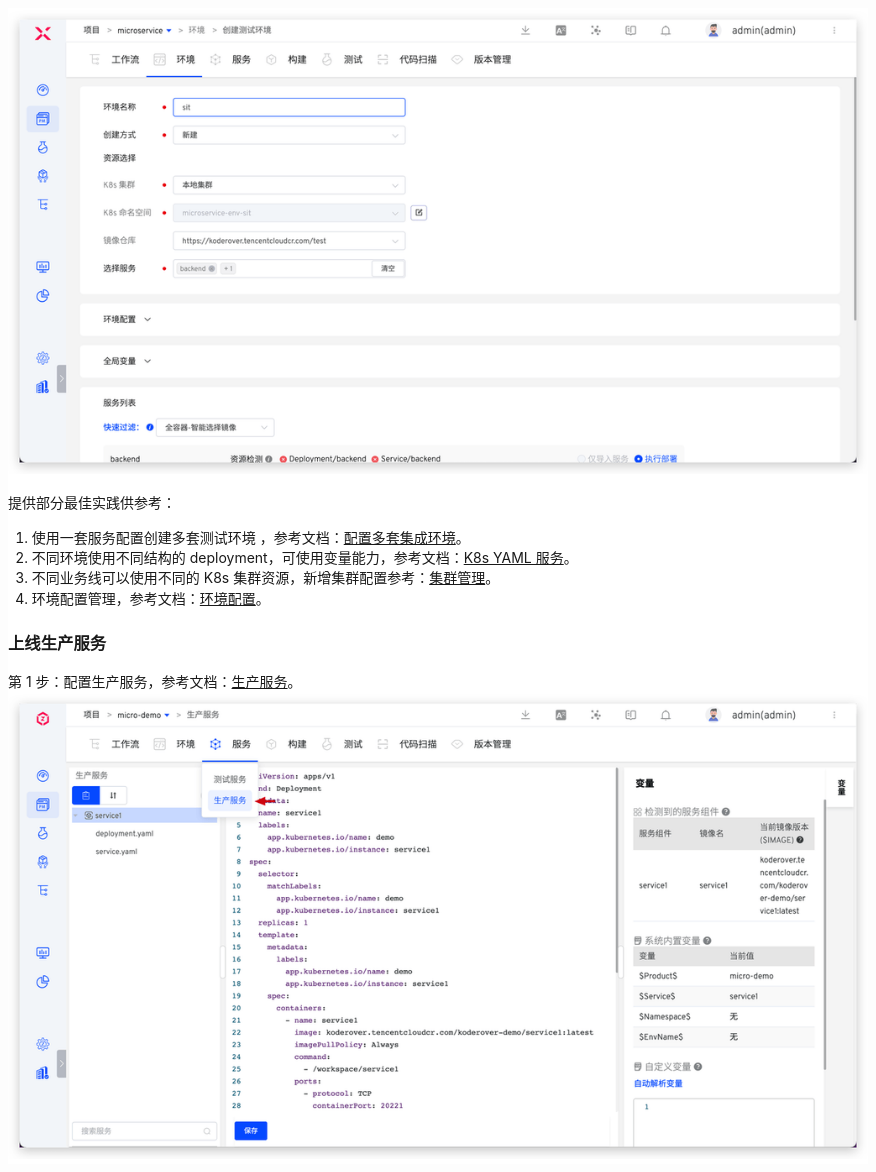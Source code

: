 ![业务运维操作](../../_images/daily_admin_8.png)

提供部分最佳实践供参考：
1. 使用一套服务配置创建多套测试环境 ，参考文档：[配置多套集成环境](/ZadigX%20v1.7.0/env/multi-env/)。
2. 不同环境使用不同结构的 deployment，可使用变量能力，参考文档：[K8s YAML 服务](/ZadigX%20v1.7.0/project/service/k8s/#变量配置)。
3. 不同业务线可以使用不同的 K8s 集群资源，新增集群配置参考：[集群管理](/ZadigX%20v1.7.0/pages/cluster_manage/)。
4. 环境配置管理，参考文档：[环境配置](/ZadigX%20v1.7.0/project/env/k8s/#环境配置)。

### 上线生产服务

第 1 步：配置生产服务，参考文档：[生产服务](/ZadigX%20v1.7.0/project/service/k8s/prod/#新建)。
![业务运维操作](../../_images/daily_admin_9.png)
